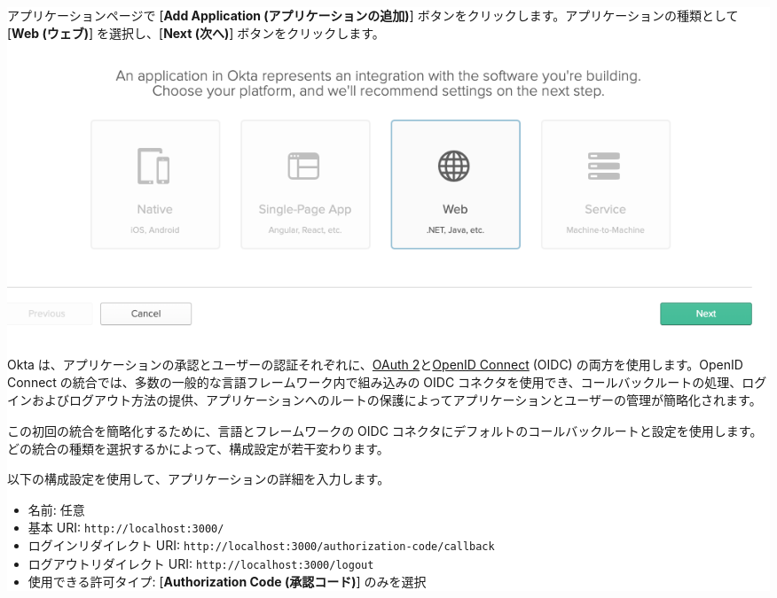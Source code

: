 アプリケーションページで \[**Add Application (アプリケーションの追加)**] ボタンをクリックします。アプリケーションの種類として \[**Web (ウェブ)**] を選択し、\[**Next (次へ)**] ボタンをクリックします。

<ImageFrame noborder center shadow>

![Oktaのアプリの種類](./img/okta-qs-step2-app-type.png)

</ImageFrame>

Okta は、アプリケーションの承認とユーザーの認証それぞれに、[OAuth 2][oauth2]と[OpenID Connect][openid-connect] (OIDC) の両方を使用します。OpenID Connect の統合では、多数の一般的な言語フレームワーク内で組み込みの OIDC コネクタを使用でき、コールバックルートの処理、ログインおよびログアウト方法の提供、アプリケーションへのルートの保護によってアプリケーションとユーザーの管理が簡略化されます。

この初回の統合を簡略化するために、言語とフレームワークの OIDC コネクタにデフォルトのコールバックルートと設定を使用します。どの統合の種類を選択するかによって、構成設定が若干変わります。

以下の構成設定を使用して、アプリケーションの詳細を入力します。

<Choice option="programming.platform" value="node" color="none">

- 名前: 任意
- 基本 URI: `http://localhost:3000/`
- ログインリダイレクト URI: `http://localhost:3000/authorization-code/callback`
- ログアウトリダイレクト URI: `http://localhost:3000/logout`
- 使用できる許可タイプ: \[**Authorization Code (承認コード)**] のみを選択

<ImageFrame noborder center shadow>


[okta-dev]: https://developer.okta.com/
[oauth2]: https://oauth.net/2/
[openid-connect]: https://openid.net/